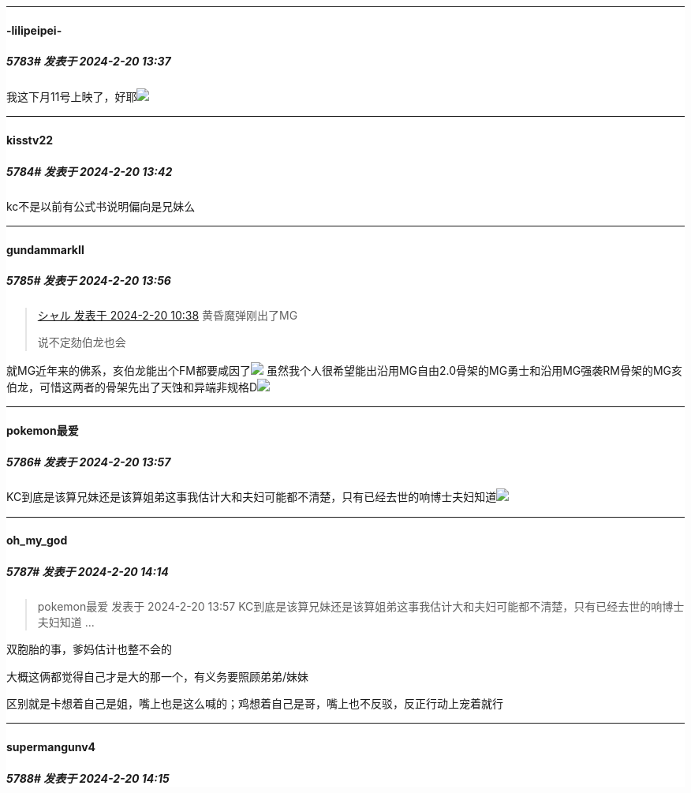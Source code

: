 *****

####  -lilipeipei-  
##### 5783#       发表于 2024-2-20 13:37

我这下月11号上映了，好耶<img src="https://static.saraba1st.com/image/smiley/carton2017/350.png" referrerpolicy="no-referrer">


*****

####  kisstv22  
##### 5784#       发表于 2024-2-20 13:42

kc不是以前有公式书说明偏向是兄妹么


*****

####  gundammarkⅡ  
##### 5785#       发表于 2024-2-20 13:56

<blockquote><a href="httphttps://bbs.saraba1st.com/2b/forum.php?mod=redirect&amp;goto=findpost&amp;pid=64006653&amp;ptid=2167989" target="_blank">シャル 发表于 2024-2-20 10:38</a>
黄昏魔弹刚出了MG

说不定劾伯龙也会</blockquote>
就MG近年来的佛系，亥伯龙能出个FM都要咸因了<img src="https://static.saraba1st.com/image/smiley/face2017/245.png" referrerpolicy="no-referrer">
虽然我个人很希望能出沿用MG自由2.0骨架的MG勇士和沿用MG强袭RM骨架的MG亥伯龙，可惜这两者的骨架先出了天蚀和异端非规格D<img src="https://static.saraba1st.com/image/smiley/face2017/241.png" referrerpolicy="no-referrer">

*****

####  pokemon最爱  
##### 5786#       发表于 2024-2-20 13:57

KC到底是该算兄妹还是该算姐弟这事我估计大和夫妇可能都不清楚，只有已经去世的响博士夫妇知道<img src="https://static.saraba1st.com/image/smiley/face2017/067.png" referrerpolicy="no-referrer">


*****

####  oh_my_god  
##### 5787#       发表于 2024-2-20 14:14

<blockquote>pokemon最爱 发表于 2024-2-20 13:57
KC到底是该算兄妹还是该算姐弟这事我估计大和夫妇可能都不清楚，只有已经去世的响博士夫妇知道 ...</blockquote>
双胞胎的事，爹妈估计也整不会的

大概这俩都觉得自己才是大的那一个，有义务要照顾弟弟/妹妹

区别就是卡想着自己是姐，嘴上也是这么喊的；鸡想着自己是哥，嘴上也不反驳，反正行动上宠着就行

*****

####  supermangunv4  
##### 5788#       发表于 2024-2-20 14:15
